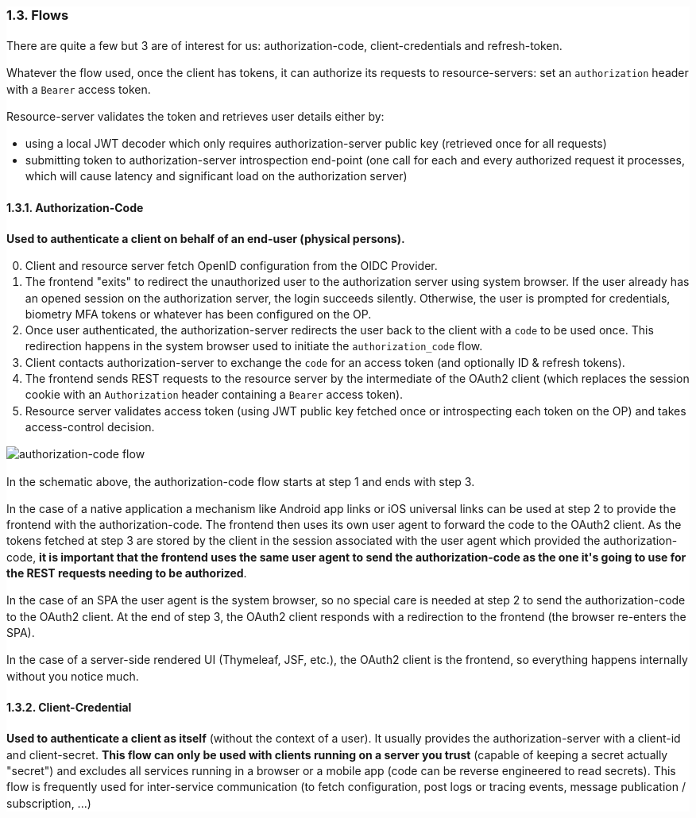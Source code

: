 ### 1.3. Flows
There are quite a few but 3 are of interest for us: authorization-code, client-credentials and refresh-token.

Whatever the flow used, once the client has tokens, it can authorize its requests to resource-servers: set an `authorization` header with a `Bearer` access token.

Resource-server validates the token and retrieves user details either by:
- using a local JWT decoder which only requires authorization-server public key (retrieved once for all requests)
- submitting token to authorization-server introspection end-point (one call for each and every authorized request it processes, which will cause latency and significant load on the authorization server)

#### 1.3.1. Authorization-Code
**Used to authenticate a client on behalf of an end-user (physical persons).**

0. Client and resource server fetch OpenID configuration from the OIDC Provider.
1. The frontend "exits" to redirect the unauthorized user to the authorization server using system browser. If the user already has an opened session on the authorization server, the login succeeds silently. Otherwise, the user is prompted for credentials, biometry MFA tokens or whatever has been configured on the OP.
2. Once user authenticated, the authorization-server redirects the user back to the client with a `code` to be used once. This redirection happens in the system browser used to initiate the `authorization_code` flow.
3. Client contacts authorization-server to exchange the `code` for an access token (and optionally ID & refresh tokens).
4. The frontend sends REST requests to the resource server by the intermediate of the OAuth2 client (which replaces the session cookie with an `Authorization` header containing a `Bearer` access token).
5. Resource server validates access token (using JWT public key fetched once or introspecting each token on the OP) and takes access-control decision.

![authorization-code flow](https://github.com/ch4mpy/spring-addons/blob/master/.readme_resources/authorization-code_flow.png)

In the schematic above, the authorization-code flow starts at step 1 and ends with step 3.

In the case of a native application a mechanism like Android app links or iOS universal links can be used at step 2 to provide the frontend with the authorization-code. The frontend then uses its own user agent to forward the code to the OAuth2 client. As the tokens fetched at step 3 are stored by the client in the session associated with the user agent which provided the authorization-code, **it is important that the frontend uses the same user agent to send the authorization-code as the one it's going to use for the REST requests needing to be authorized**.

In the case of an SPA the user agent is the system browser, so no special care is needed at step 2 to send the authorization-code to the OAuth2 client. At the end of step 3, the OAuth2 client responds with a redirection to the frontend (the browser re-enters the SPA).

In the case of a server-side rendered UI (Thymeleaf, JSF, etc.), the OAuth2 client is the frontend, so everything happens internally without you notice much.

#### 1.3.2. Client-Credential
**Used to authenticate a client as itself** (without the context of a user). It usually provides the authorization-server with a client-id and client-secret. **This flow can only be used with clients running on a server you trust** (capable of keeping a secret actually "secret") and excludes all services running in a browser or a mobile app (code can be reverse engineered to read secrets). This flow is frequently used for inter-service communication (to fetch configuration, post logs or tracing events, message publication / subscription, ...)
